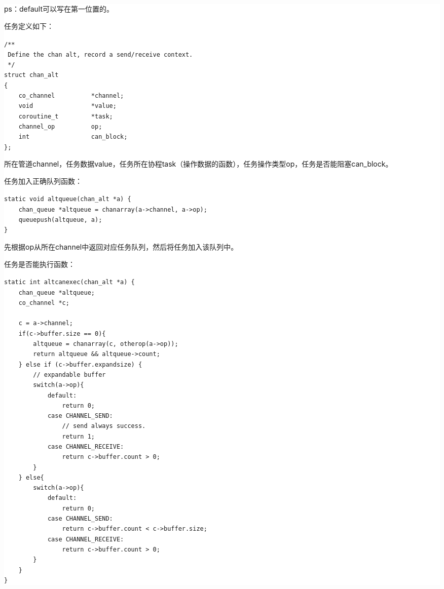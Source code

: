 ps：default可以写在第一位置的。

任务定义如下：

```
/**
 Define the chan alt, record a send/receive context.
 */
struct chan_alt
{
    co_channel          *channel;
    void                *value;
    coroutine_t         *task;
    channel_op          op;
    int                 can_block;
};
```

所在管道channel，任务数据value，任务所在协程task（操作数据的函数），任务操作类型op，任务是否能阻塞can_block。

任务加入正确队列函数：

```
static void altqueue(chan_alt *a) {
    chan_queue *altqueue = chanarray(a->channel, a->op);
    queuepush(altqueue, a);
}
```

先根据op从所在channel中返回对应任务队列，然后将任务加入该队列中。

任务是否能执行函数：

```
static int altcanexec(chan_alt *a) {
    chan_queue *altqueue;
    co_channel *c;
    
    c = a->channel;
    if(c->buffer.size == 0){
        altqueue = chanarray(c, otherop(a->op));
        return altqueue && altqueue->count;
    } else if (c->buffer.expandsize) {
        // expandable buffer
        switch(a->op){
            default:
                return 0;
            case CHANNEL_SEND:
                // send always success.
                return 1;
            case CHANNEL_RECEIVE:
                return c->buffer.count > 0;
        }
    } else{
        switch(a->op){
            default:
                return 0;
            case CHANNEL_SEND:
                return c->buffer.count < c->buffer.size;
            case CHANNEL_RECEIVE:
                return c->buffer.count > 0;
        }
    }
}
```
